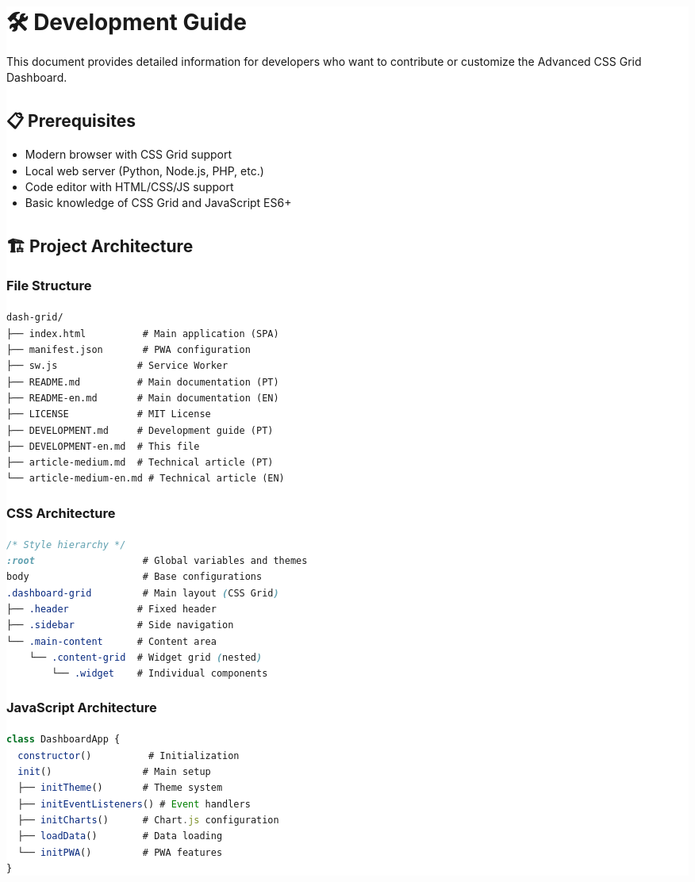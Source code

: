 # 🛠️ Development Guide

This document provides detailed information for developers who want to contribute or customize the Advanced CSS Grid Dashboard.

## 📋 Prerequisites

- Modern browser with CSS Grid support
- Local web server (Python, Node.js, PHP, etc.)
- Code editor with HTML/CSS/JS support
- Basic knowledge of CSS Grid and JavaScript ES6+

## 🏗️ Project Architecture

### **File Structure**
```
dash-grid/
├── index.html          # Main application (SPA)
├── manifest.json       # PWA configuration
├── sw.js              # Service Worker
├── README.md          # Main documentation (PT)
├── README-en.md       # Main documentation (EN)
├── LICENSE            # MIT License
├── DEVELOPMENT.md     # Development guide (PT)
├── DEVELOPMENT-en.md  # This file
├── article-medium.md  # Technical article (PT)
└── article-medium-en.md # Technical article (EN)
```

### **CSS Architecture**
```css
/* Style hierarchy */
:root                   # Global variables and themes
body                    # Base configurations
.dashboard-grid         # Main layout (CSS Grid)
├── .header            # Fixed header
├── .sidebar           # Side navigation
└── .main-content      # Content area
    └── .content-grid  # Widget grid (nested)
        └── .widget    # Individual components
```

### **JavaScript Architecture**
```javascript
class DashboardApp {
  constructor()          # Initialization
  init()                # Main setup
  ├── initTheme()       # Theme system
  ├── initEventListeners() # Event handlers
  ├── initCharts()      # Chart.js configuration
  ├── loadData()        # Data loading
  └── initPWA()         # PWA features
}
```
